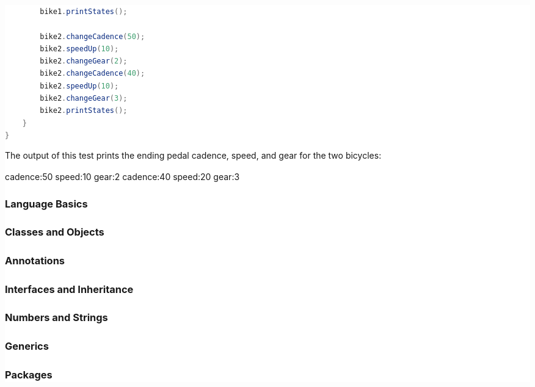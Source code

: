 ```java
        bike1.printStates();

        bike2.changeCadence(50);
        bike2.speedUp(10);
        bike2.changeGear(2);
        bike2.changeCadence(40);
        bike2.speedUp(10);
        bike2.changeGear(3);
        bike2.printStates();
    }
}
```
The output of this test prints the ending pedal cadence, speed, and gear for the two bicycles:

cadence:50 speed:10 gear:2
cadence:40 speed:20 gear:3

### Language Basics
### Classes and Objects
### Annotations
### Interfaces and Inheritance
### Numbers and Strings
### Generics
### Packages
